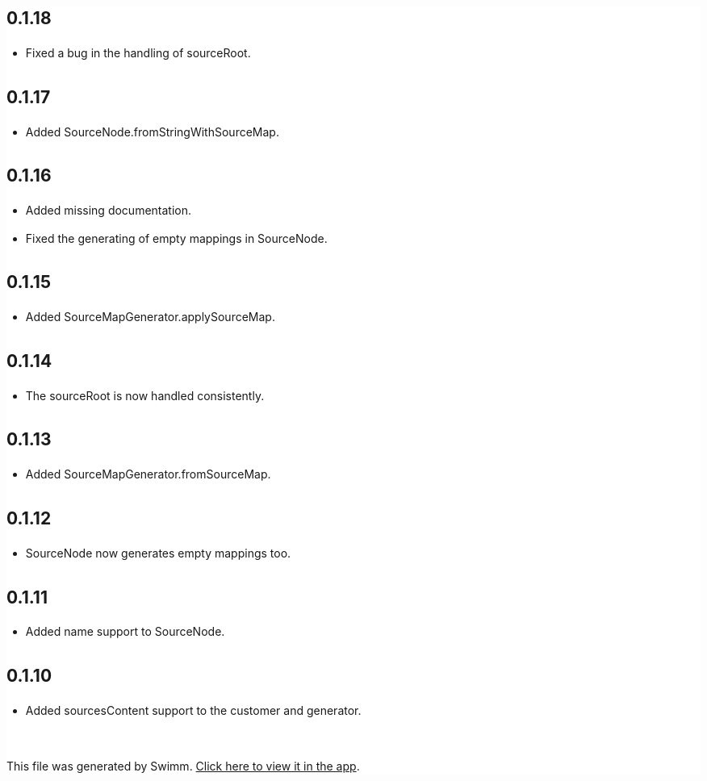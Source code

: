 ## 0.1.18

*   Fixed a bug in the handling of sourceRoot.

## 0.1.17

*   Added SourceNode.fromStringWithSourceMap.

## 0.1.16

*   Added missing documentation.

*   Fixed the generating of empty mappings in SourceNode.

## 0.1.15

*   Added SourceMapGenerator.applySourceMap.

## 0.1.14

*   The sourceRoot is now handled consistently.

## 0.1.13

*   Added SourceMapGenerator.fromSourceMap.

## 0.1.12

*   SourceNode now generates empty mappings too.

## 0.1.11

*   Added name support to SourceNode.

## 0.1.10

*   Added sourcesContent support to the customer and generator.

<br/>

This file was generated by Swimm. [Click here to view it in the app](https://app.swimm.io/repos/Z2l0aHViJTNBJTNBYmxvZyUzQSUzQXdlbmZlbmd3YW5n/docs/crvofb3a).
